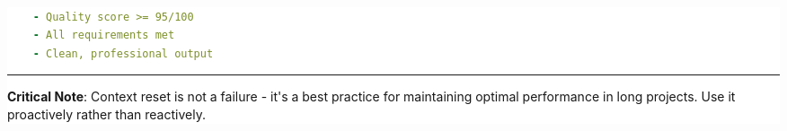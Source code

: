 ```yaml
    - Quality score >= 95/100
    - All requirements met
    - Clean, professional output
```

---

**Critical Note**: Context reset is not a failure - it's a best practice for maintaining optimal performance in long projects. Use it proactively rather than reactively.